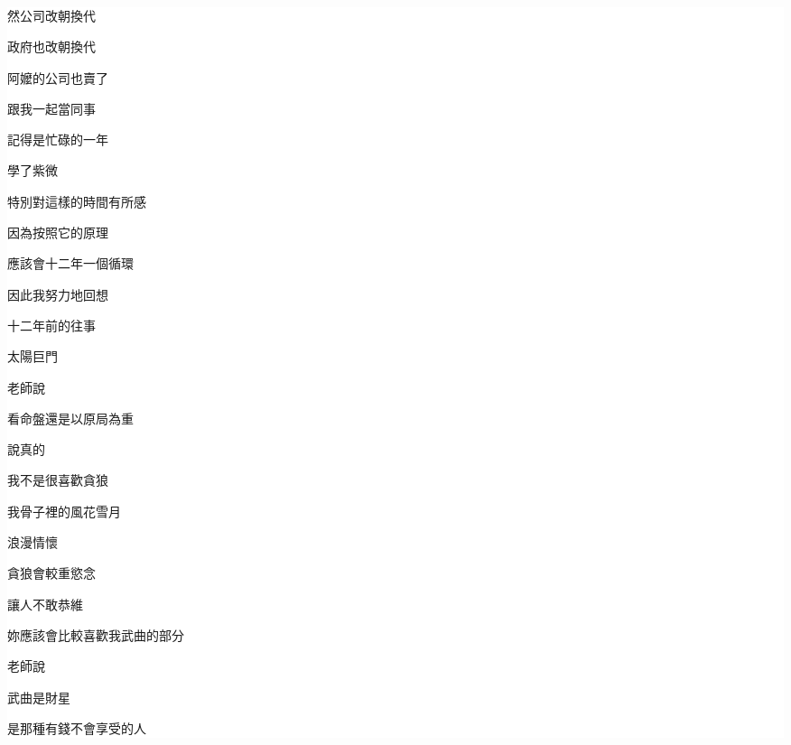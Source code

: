 
然公司改朝換代


政府也改朝換代


阿嬤的公司也賣了


跟我一起當同事


記得是忙碌的一年


學了紫微


特別對這樣的時間有所感


因為按照它的原理


應該會十二年一個循環


因此我努力地回想


十二年前的往事


太陽巨門


老師說


看命盤還是以原局為重


說真的


我不是很喜歡貪狼


我骨子裡的風花雪月


浪漫情懷


貪狼會較重慾念


讓人不敢恭維


妳應該會比較喜歡我武曲的部分


老師說


武曲是財星


是那種有錢不會享受的人

